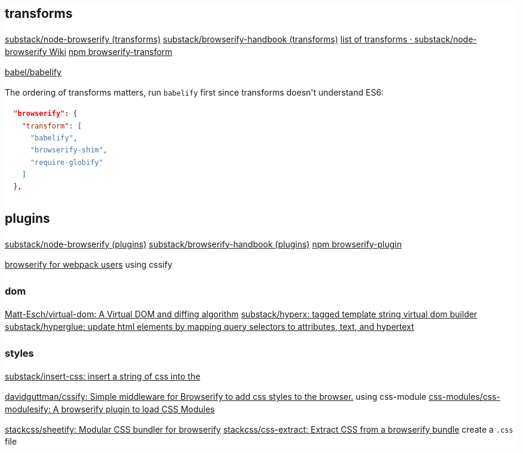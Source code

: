 ## transforms

[substack/node-browserify (transforms)](https://github.com/substack/node-browserify#browserifytransform)
[substack/browserify-handbook (transforms)](https://github.com/substack/browserify-handbook#transforms)
[list of transforms · substack/node-browserify Wiki](https://github.com/substack/node-browserify/wiki/list-of-transforms)
[npm browserify-transform](https://www.npmjs.com/browse/keyword/browserify-transform)

[babel/babelify](https://github.com/babel/babelify)

The ordering of transforms matters, run `babelify` first since transforms doesn't understand ES6:

```json
  "browserify": {
    "transform": [
      "babelify",
      "browserify-shim",
      "require-globify"
    ]
  },
```

## plugins

[substack/node-browserify (plugins)](https://github.com/substack/node-browserify#plugins)
[substack/browserify-handbook (plugins)](https://github.com/substack/browserify-handbook#plugins)
[npm browserify-plugin](https://www.npmjs.com/browse/keyword/browserify-plugin)

[browserify for webpack users](https://gist.github.com/substack/68f8d502be42d5cd4942#gistcomment-1615377) using cssify

### dom

[Matt-Esch/virtual-dom: A Virtual DOM and diffing algorithm](https://github.com/Matt-Esch/virtual-dom)
[substack/hyperx: tagged template string virtual dom builder](https://github.com/substack/hyperx)
[substack/hyperglue: update html elements by mapping query selectors to attributes, text, and hypertext](https://github.com/substack/hyperglue)

### styles

[substack/insert-css: insert a string of css into the <head>](https://github.com/substack/insert-css)

[davidguttman/cssify: Simple middleware for Browserify to add css styles to the browser.](https://github.com/davidguttman/cssify) using css-module
[css-modules/css-modulesify: A browserify plugin to load CSS Modules](https://github.com/css-modules/css-modulesify)

[stackcss/sheetify: Modular CSS bundler for browserify](https://github.com/stackcss/sheetify)
[stackcss/css-extract: Extract CSS from a browserify bundle](https://github.com/stackcss/css-extract) create a `.css` file
